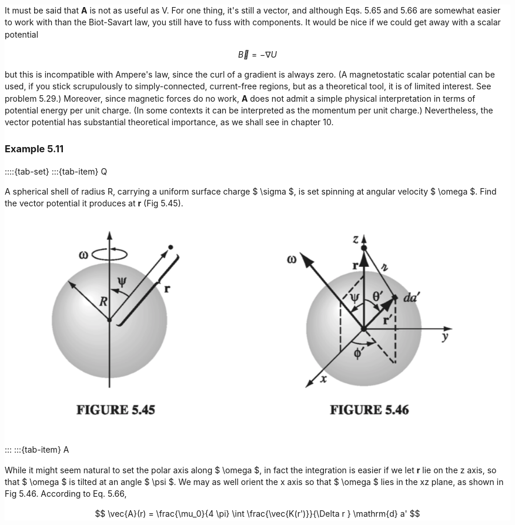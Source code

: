 It must be said that __A__ is not as useful as V. For one thing, it's still a vector, and although Eqs. 5.65 and 5.66 are somewhat easier to work with than the Biot-Savart law, you still have to fuss with components. It would be nice if we could get away with a scalar potential

$$
\vec{B} = - \nabla  U
$$

but this is incompatible with Ampere's law, since the curl of a gradient is always zero.  (A magnetostatic scalar potential can be used, if you stick scrupulously to simply-connected, current-free regions, but as a theoretical tool, it is of limited interest. See problem 5.29.) Moreover, since magnetic forces do no work, __A__ does not admit a simple physical interpretation in terms of potential energy per unit charge. (In some contexts it can be interpreted as the momentum per unit charge.) Nevertheless, the vector potential has substantial theoretical importance, as we shall see in chapter 10.

### Example 5.11

::::{tab-set}
:::{tab-item} Q

A spherical shell of radius R, carrying a uniform surface charge $ \sigma $, is set spinning at angular velocity $ \omega $. Find the vector potential it produces at __r__ (Fig 5.45).

![Figure 5.45](../img/5.45.png)

:::
:::{tab-item} A

While it might seem natural to set the polar axis along $ \omega $, in fact the integration is easier if we let __r__ lie on the z axis, so that $ \omega $ is tilted at an angle $ \psi $. We may as well orient the x axis so that $ \omega $ lies in the xz plane, as shown in Fig 5.46. According to Eq. 5.66,

$$
\vec{A}(r) = \frac{\mu_0}{4 \pi} \int \frac{\vec{K(r')}}{\Delta r } \mathrm{d} a'
$$
